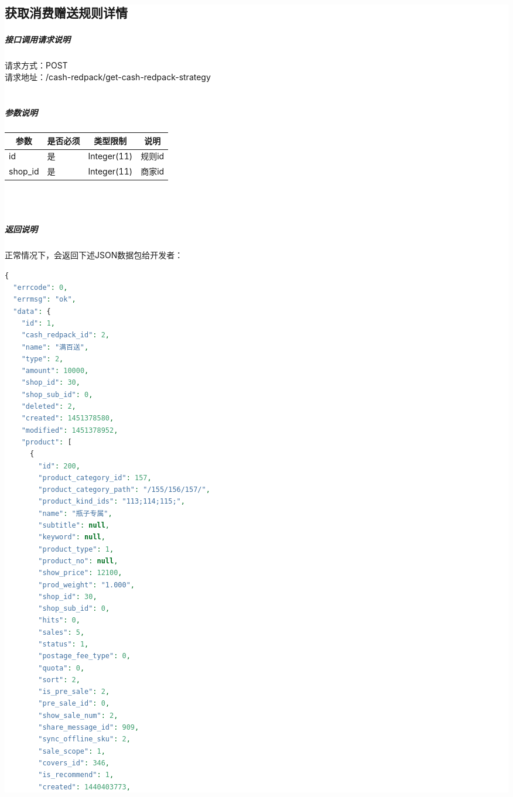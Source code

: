 

## __获取消费赠送规则详情__
##### 接口调用请求说明
请求方式：POST
<br  />
请求地址：/cash-redpack/get-cash-redpack-strategy
<br  /><br  />
##### 参数说明
| 参数 | 是否必须 | 类型限制 | 说明 |
| -- | -- | -- | -- |
| id | 是 | Integer(11) | 规则id |
| shop_id | 是 | Integer(11) | 商家id |
<br  /><br  />
##### 返回说明
正常情况下，会返回下述JSON数据包给开发者：
```php
{
  "errcode": 0,
  "errmsg": "ok",
  "data": {
    "id": 1,
    "cash_redpack_id": 2,
    "name": "满百送",
    "type": 2,
    "amount": 10000,
    "shop_id": 30,
    "shop_sub_id": 0,
    "deleted": 2,
    "created": 1451378580,
    "modified": 1451378952,
    "product": [
      {
        "id": 200,
        "product_category_id": 157,
        "product_category_path": "/155/156/157/",
        "product_kind_ids": "113;114;115;",
        "name": "瓶子专属",
        "subtitle": null,
        "keyword": null,
        "product_type": 1,
        "product_no": null,
        "show_price": 12100,
        "prod_weight": "1.000",
        "shop_id": 30,
        "shop_sub_id": 0,
        "hits": 0,
        "sales": 5,
        "status": 1,
        "postage_fee_type": 0,
        "quota": 0,
        "sort": 2,
        "is_pre_sale": 2,
        "pre_sale_id": 0,
        "show_sale_num": 2,
        "share_message_id": 909,
        "sync_offline_sku": 2,
        "sale_scope": 1,
        "covers_id": 346,
        "is_recommend": 1,
        "created": 1440403773,
```